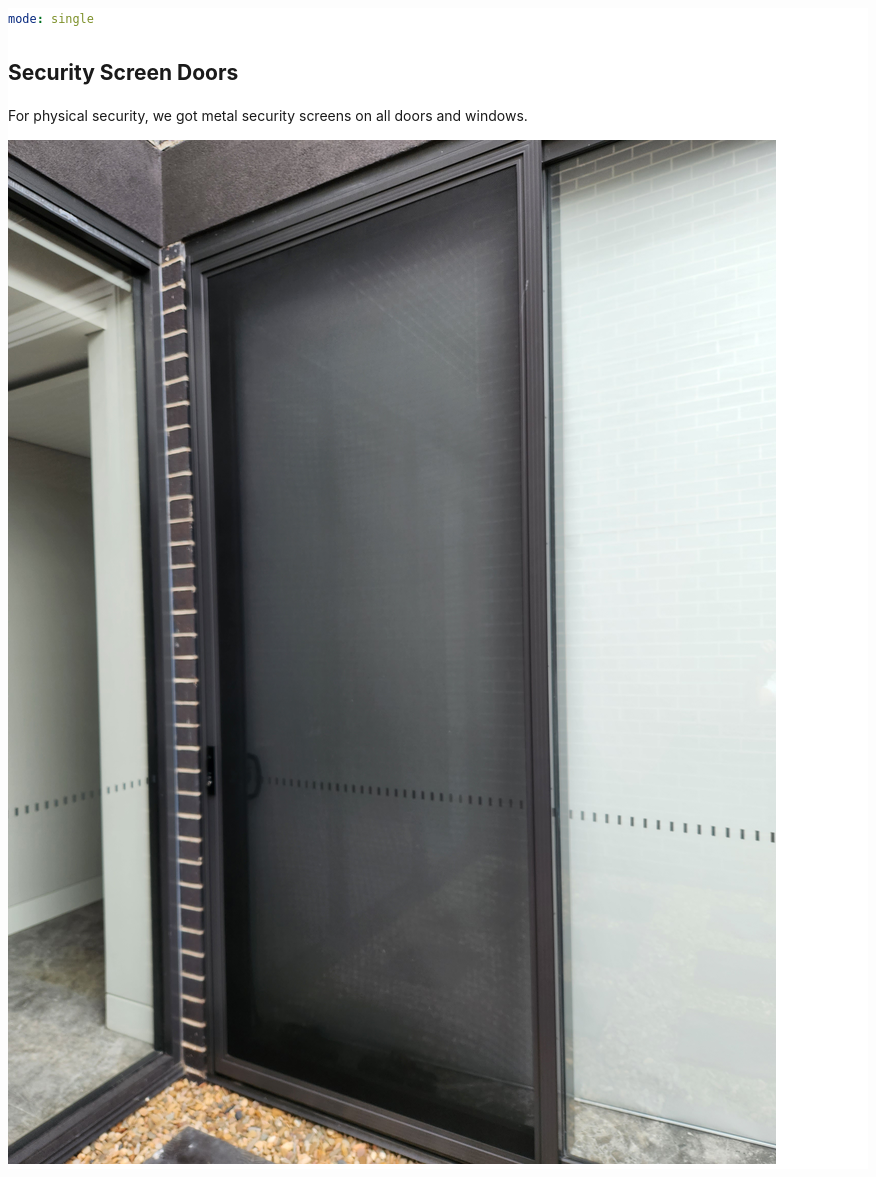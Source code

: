 ```yaml
mode: single
```

## Security Screen Doors

For physical security, we got metal security screens on all doors and windows.

![](doors/door-1.jpg)
